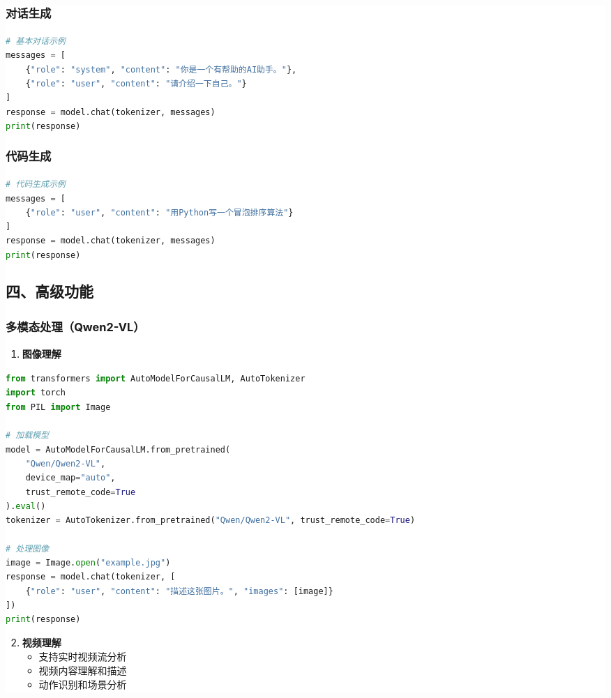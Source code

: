 ### 对话生成

```python
# 基本对话示例
messages = [
    {"role": "system", "content": "你是一个有帮助的AI助手。"},
    {"role": "user", "content": "请介绍一下自己。"}
]
response = model.chat(tokenizer, messages)
print(response)
```

### 代码生成

```python
# 代码生成示例
messages = [
    {"role": "user", "content": "用Python写一个冒泡排序算法"}
]
response = model.chat(tokenizer, messages)
print(response)
```

## 四、高级功能

### 多模态处理（Qwen2-VL）

1. **图像理解**
```python
from transformers import AutoModelForCausalLM, AutoTokenizer
import torch
from PIL import Image

# 加载模型
model = AutoModelForCausalLM.from_pretrained(
    "Qwen/Qwen2-VL",
    device_map="auto",
    trust_remote_code=True
).eval()
tokenizer = AutoTokenizer.from_pretrained("Qwen/Qwen2-VL", trust_remote_code=True)

# 处理图像
image = Image.open("example.jpg")
response = model.chat(tokenizer, [
    {"role": "user", "content": "描述这张图片。", "images": [image]}
])
print(response)
```

2. **视频理解**
   - 支持实时视频流分析
   - 视频内容理解和描述
   - 动作识别和场景分析
